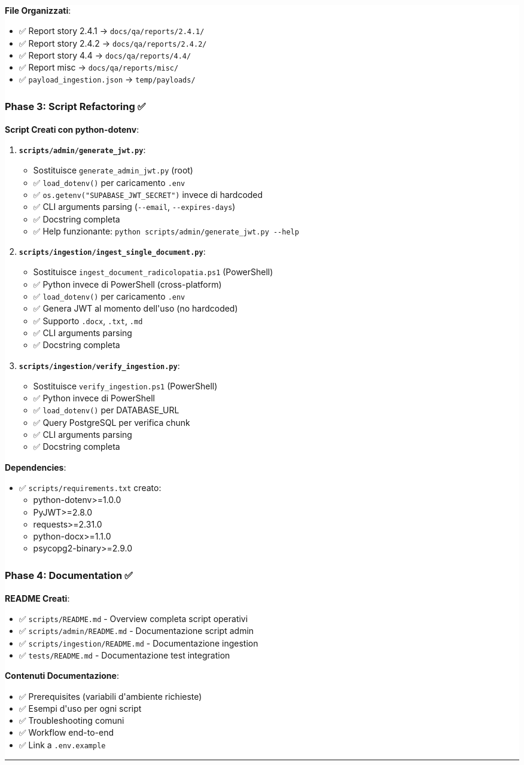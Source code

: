 **File Organizzati**:
- ✅ Report story 2.4.1 → `docs/qa/reports/2.4.1/`
- ✅ Report story 2.4.2 → `docs/qa/reports/2.4.2/`
- ✅ Report story 4.4 → `docs/qa/reports/4.4/`
- ✅ Report misc → `docs/qa/reports/misc/`
- ✅ `payload_ingestion.json` → `temp/payloads/`

### Phase 3: Script Refactoring ✅

**Script Creati con python-dotenv**:

1. **`scripts/admin/generate_jwt.py`**:
   - Sostituisce `generate_admin_jwt.py` (root)
   - ✅ `load_dotenv()` per caricamento `.env`
   - ✅ `os.getenv("SUPABASE_JWT_SECRET")` invece di hardcoded
   - ✅ CLI arguments parsing (`--email`, `--expires-days`)
   - ✅ Docstring completa
   - ✅ Help funzionante: `python scripts/admin/generate_jwt.py --help`

2. **`scripts/ingestion/ingest_single_document.py`**:
   - Sostituisce `ingest_document_radicolopatia.ps1` (PowerShell)
   - ✅ Python invece di PowerShell (cross-platform)
   - ✅ `load_dotenv()` per caricamento `.env`
   - ✅ Genera JWT al momento dell'uso (no hardcoded)
   - ✅ Supporto `.docx`, `.txt`, `.md`
   - ✅ CLI arguments parsing
   - ✅ Docstring completa

3. **`scripts/ingestion/verify_ingestion.py`**:
   - Sostituisce `verify_ingestion.ps1` (PowerShell)
   - ✅ Python invece di PowerShell
   - ✅ `load_dotenv()` per DATABASE_URL
   - ✅ Query PostgreSQL per verifica chunk
   - ✅ CLI arguments parsing
   - ✅ Docstring completa

**Dependencies**:
- ✅ `scripts/requirements.txt` creato:
  - python-dotenv>=1.0.0
  - PyJWT>=2.8.0
  - requests>=2.31.0
  - python-docx>=1.1.0
  - psycopg2-binary>=2.9.0

### Phase 4: Documentation ✅

**README Creati**:
- ✅ `scripts/README.md` - Overview completa script operativi
- ✅ `scripts/admin/README.md` - Documentazione script admin
- ✅ `scripts/ingestion/README.md` - Documentazione ingestion
- ✅ `tests/README.md` - Documentazione test integration

**Contenuti Documentazione**:
- ✅ Prerequisites (variabili d'ambiente richieste)
- ✅ Esempi d'uso per ogni script
- ✅ Troubleshooting comuni
- ✅ Workflow end-to-end
- ✅ Link a `.env.example`

---